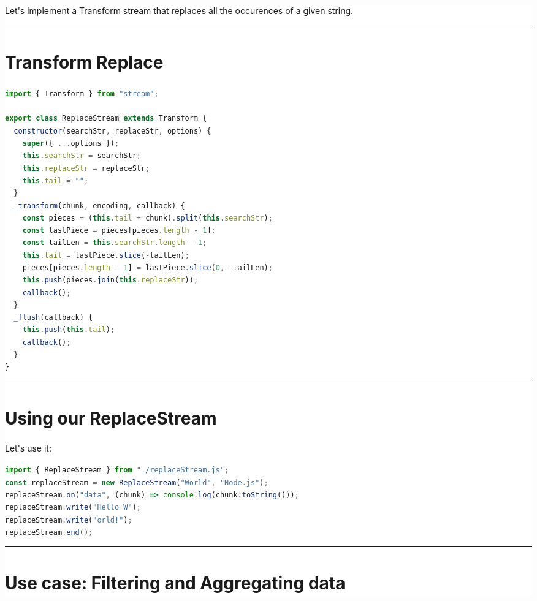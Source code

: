 Let's implement a Transform stream that replaces all the occurences of a given string.

---

# Transform Replace

```js
import { Transform } from "stream";

export class ReplaceStream extends Transform {
  constructor(searchStr, replaceStr, options) {
    super({ ...options });
    this.searchStr = searchStr;
    this.replaceStr = replaceStr;
    this.tail = "";
  }
  _transform(chunk, encoding, callback) {
    const pieces = (this.tail + chunk).split(this.searchStr);
    const lastPiece = pieces[pieces.length - 1];
    const tailLen = this.searchStr.length - 1;
    this.tail = lastPiece.slice(-tailLen);
    pieces[pieces.length - 1] = lastPiece.slice(0, -tailLen);
    this.push(pieces.join(this.replaceStr));
    callback();
  }
  _flush(callback) {
    this.push(this.tail);
    callback();
  }
}
```



---

# Using our ReplaceStream

Let's use it:

```js
import { ReplaceStream } from "./replaceStream.js";
const replaceStream = new ReplaceStream("World", "Node.js");
replaceStream.on("data", (chunk) => console.log(chunk.toString()));
replaceStream.write("Hello W");
replaceStream.write("orld!");
replaceStream.end();
```

---

# Use case: Filtering and Aggregating data
 